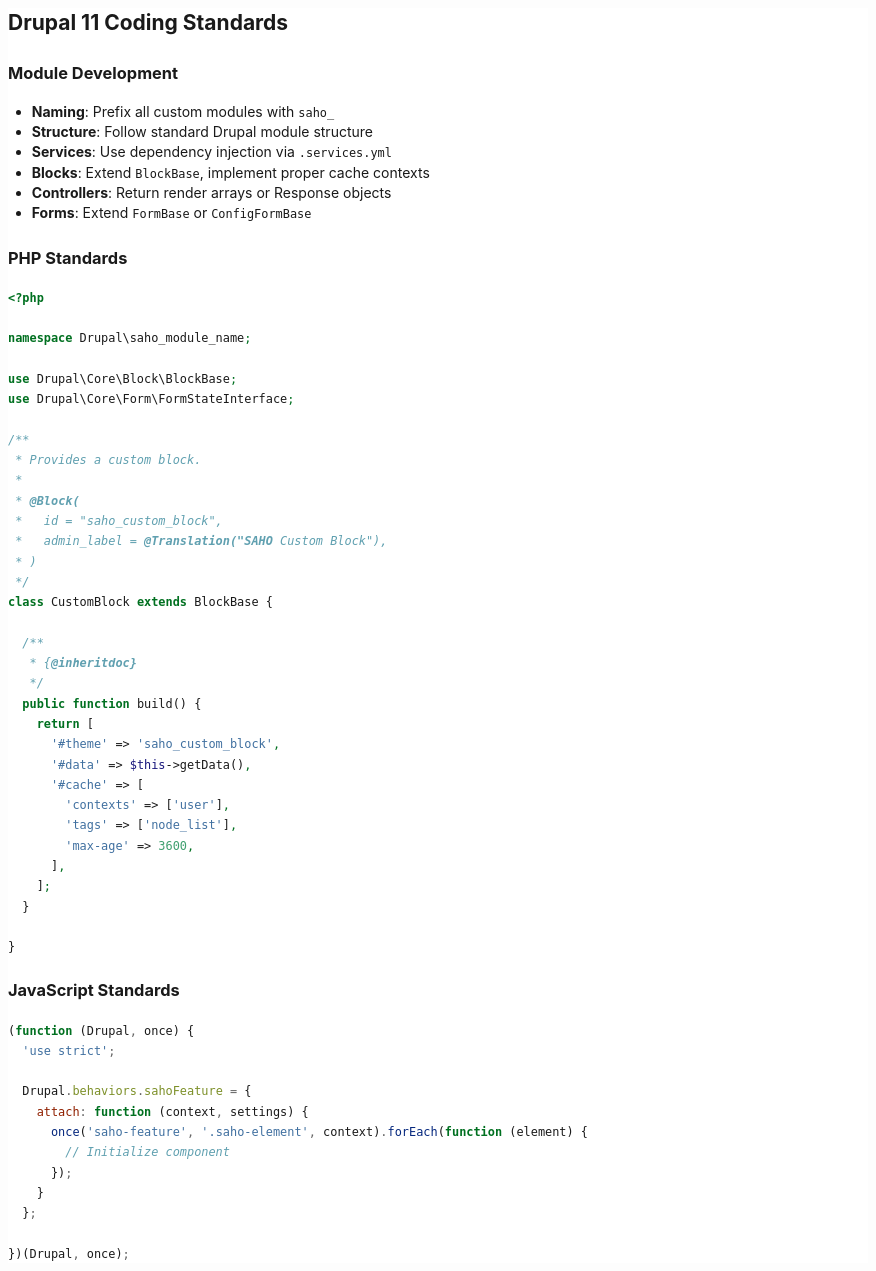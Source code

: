 ## Drupal 11 Coding Standards

### Module Development
- **Naming**: Prefix all custom modules with `saho_`
- **Structure**: Follow standard Drupal module structure
- **Services**: Use dependency injection via `.services.yml`
- **Blocks**: Extend `BlockBase`, implement proper cache contexts
- **Controllers**: Return render arrays or Response objects
- **Forms**: Extend `FormBase` or `ConfigFormBase`

### PHP Standards
```php
<?php

namespace Drupal\saho_module_name;

use Drupal\Core\Block\BlockBase;
use Drupal\Core\Form\FormStateInterface;

/**
 * Provides a custom block.
 *
 * @Block(
 *   id = "saho_custom_block",
 *   admin_label = @Translation("SAHO Custom Block"),
 * )
 */
class CustomBlock extends BlockBase {

  /**
   * {@inheritdoc}
   */
  public function build() {
    return [
      '#theme' => 'saho_custom_block',
      '#data' => $this->getData(),
      '#cache' => [
        'contexts' => ['user'],
        'tags' => ['node_list'],
        'max-age' => 3600,
      ],
    ];
  }

}
```

### JavaScript Standards
```javascript
(function (Drupal, once) {
  'use strict';

  Drupal.behaviors.sahoFeature = {
    attach: function (context, settings) {
      once('saho-feature', '.saho-element', context).forEach(function (element) {
        // Initialize component
      });
    }
  };

})(Drupal, once);
```
